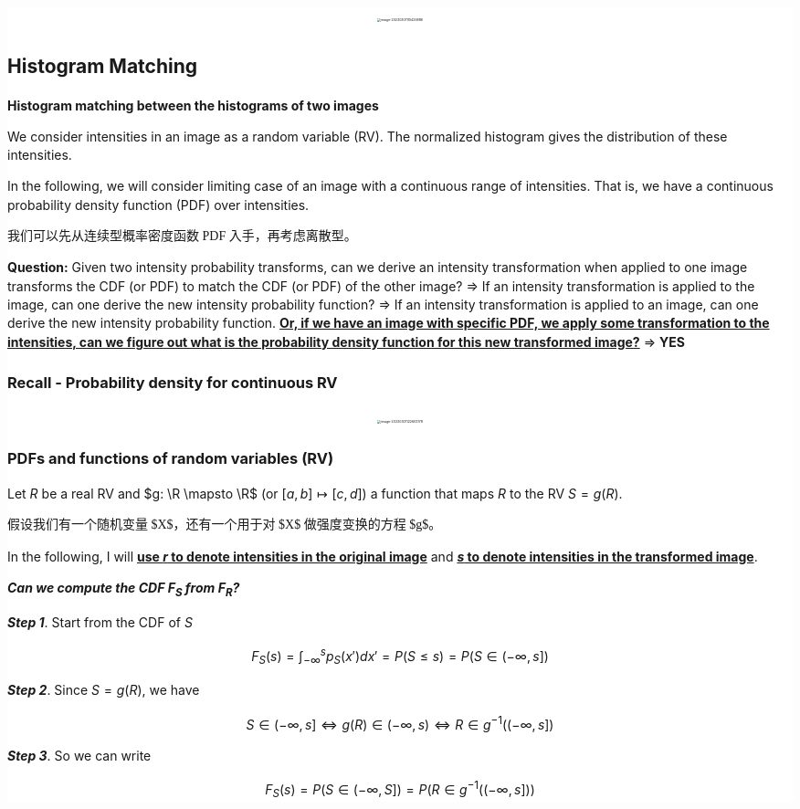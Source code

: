 <div align=center><img src="https://i.imgur.com/dfCrHt5.png" alt="image-20230301115425886" style="zoom:25%;" /></div>

## Histogram Matching

**Histogram matching between the histograms of two images**

We consider intensities in an image as a random variable (RV). The normalized histogram gives the distribution of these intensities.

In the following, we will consider limiting case of an image with a continuous range of intensities. That is, we have a continuous probability density function (PDF) over intensities.

<div style="font-family: 'Noto Serif SC'">我们可以先从连续型概率密度函数 PDF 入手，再考虑离散型。</div>

**Question:** Given two intensity probability transforms, can we derive an intensity transformation when applied to one image transforms the CDF (or PDF) to match the CDF (or PDF) of the other image? => If an intensity transformation is applied to the image, can one derive the new intensity probability function? => If an intensity transformation is applied to an image, can one derive the new intensity probability function. **<u>Or, if we have an image with specific PDF, we apply some transformation to the intensities, can we figure out what is the probability density function for this new transformed image?</u>** => **YES**

### Recall - Probability density for continuous RV

<div align=center><img src="https://i.imgur.com/8RBxhDw.png" alt="image-20230301122603178" style="zoom: 25%;" /></div>

### PDFs and functions of random variables (RV)

Let $R$ be a real RV and $g: \R \mapsto \R$ (or $[a, b] \mapsto [c, d]$) a function that maps $R$ to the RV $S = g(R)$.

<div style="font-family: 'Noto Serif SC'">假设我们有一个随机变量 $X$，还有一个用于对 $X$ 做强度变换的方程 $g$。</div>

In the following, I will **<u>use $r$ to denote intensities in the original image</u>** and **<u>$s$ to denote intensities in the transformed image</u>**.

**_Can we compute the CDF $F_S$ from $F_R$?_**

**_Step 1_**. Start from the CDF of $S$

$$
F_S(s) = \int^s_{-\infty}p_S(x')dx' = P(S\leq s) = P(S\in (-\infty, s])
$$

**_Step 2_**. Since $S = g(R)$, we have

$$
S\in (-\infty, s] \Leftrightarrow g(R) \in (-\infty, s) \Leftrightarrow R\in g^{-1}((-\infty, s])
$$

**_Step 3_**. So we can write

$$
F_S(s) = P(S\in (-\infty, S]) = P(R\in g^{-1}((-\infty, s]))
$$

